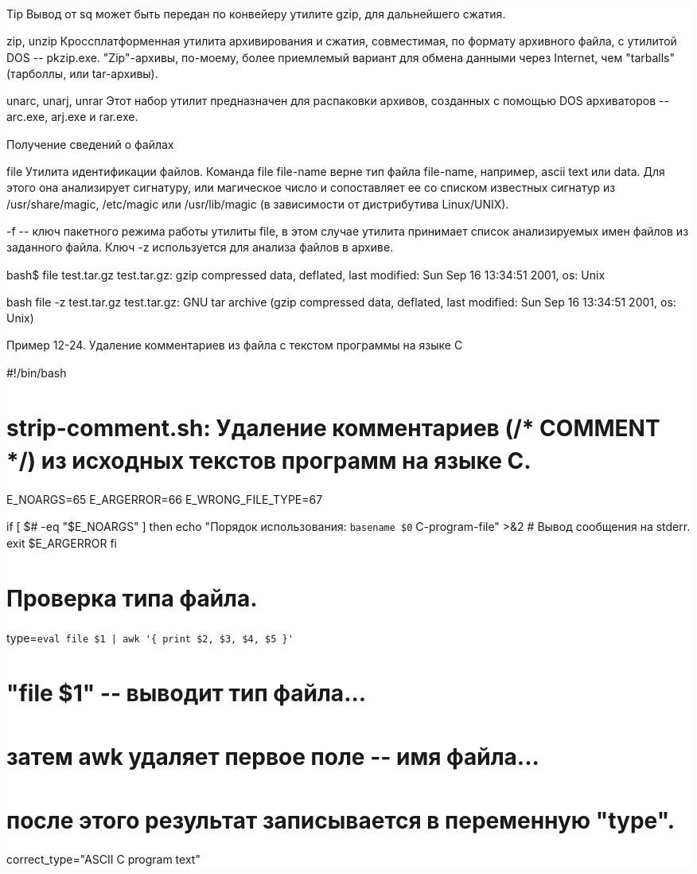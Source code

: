 Tip	
Вывод от sq может быть передан по конвейеру утилите gzip, для дальнейшего сжатия.

zip, unzip
Кроссплатформенная утилита архивирования и сжатия, совместимая, по формату архивного файла, с утилитой DOS -- pkzip.exe. "Zip"-архивы, по-моему, более приемлемый вариант для обмена данными через Internet, чем "tarballs" (тарболлы, или tar-архивы).

unarc, unarj, unrar
Этот набор утилит предназначен для распаковки архивов, созданных с помощью DOS архиваторов -- arc.exe, arj.exe и rar.exe.

Получение сведений о файлах

file
Утилита идентификации файлов. Команда file file-name верне тип файла file-name, например, ascii text или data. Для этого она анализирует сигнатуру, или магическое число и сопоставляет ее со списком известных сигнатур из /usr/share/magic, /etc/magic или /usr/lib/magic (в зависимости от дистрибутива Linux/UNIX).

-f -- ключ пакетного режима работы утилиты file, в этом случае утилита принимает список анализируемых имен файлов из заданного файла. Ключ -z используется для анализа файлов в архиве.

bash$ file test.tar.gz
test.tar.gz: gzip compressed data, deflated, last modified: Sun Sep 16 13:34:51 2001, os: Unix

bash file -z test.tar.gz
test.tar.gz: GNU tar archive (gzip compressed data, deflated, last modified: Sun Sep 16 13:34:51 2001, os: Unix)
             


Пример 12-24. Удаление комментариев из файла с текстом программы на языке C

#!/bin/bash
# strip-comment.sh: Удаление комментариев (/* COMMENT */) из исходных текстов программ на языке C.

E_NOARGS=65
E_ARGERROR=66
E_WRONG_FILE_TYPE=67

if [ $# -eq "$E_NOARGS" ]
then
  echo "Порядок использования: `basename $0` C-program-file" >&2 # Вывод сообщения на stderr.
  exit $E_ARGERROR
fi

# Проверка типа файла.
type=`eval file $1 | awk '{ print $2, $3, $4, $5 }'`
# "file $1" -- выводит тип файла...
# затем awk удаляет первое поле -- имя файла...
# после этого результат записывается в переменную "type".
correct_type="ASCII C program text"
